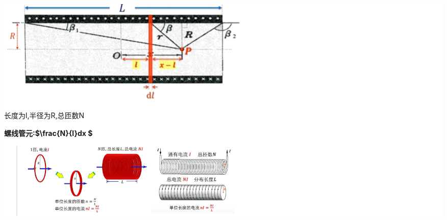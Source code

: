 ![image-20250624214311816](./assets/image-20250624214311816.png)

长度为l,半径为R,总匝数N

**螺线管元:$\frac{N}{l}dx $**

><img src="./assets/image-20250624214037642.png" alt="image-20250624214037642" style="zoom:30%;" /><img src="./assets/image-20250624214132667.png" alt="image-20250624214132667" style="zoom:30%;" />
>